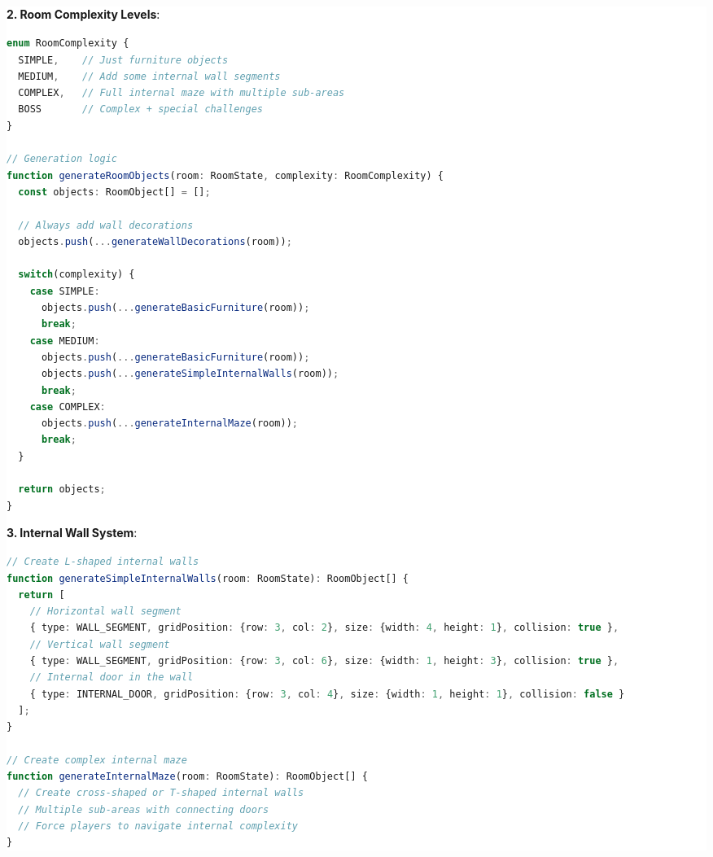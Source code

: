 **2. Room Complexity Levels**:
```typescript
enum RoomComplexity {
  SIMPLE,    // Just furniture objects
  MEDIUM,    // Add some internal wall segments  
  COMPLEX,   // Full internal maze with multiple sub-areas
  BOSS       // Complex + special challenges
}

// Generation logic
function generateRoomObjects(room: RoomState, complexity: RoomComplexity) {
  const objects: RoomObject[] = [];
  
  // Always add wall decorations
  objects.push(...generateWallDecorations(room));
  
  switch(complexity) {
    case SIMPLE:
      objects.push(...generateBasicFurniture(room));
      break;
    case MEDIUM:
      objects.push(...generateBasicFurniture(room));
      objects.push(...generateSimpleInternalWalls(room));
      break;
    case COMPLEX:
      objects.push(...generateInternalMaze(room));
      break;
  }
  
  return objects;
}
```

**3. Internal Wall System**:
```typescript
// Create L-shaped internal walls
function generateSimpleInternalWalls(room: RoomState): RoomObject[] {
  return [
    // Horizontal wall segment
    { type: WALL_SEGMENT, gridPosition: {row: 3, col: 2}, size: {width: 4, height: 1}, collision: true },
    // Vertical wall segment  
    { type: WALL_SEGMENT, gridPosition: {row: 3, col: 6}, size: {width: 1, height: 3}, collision: true },
    // Internal door in the wall
    { type: INTERNAL_DOOR, gridPosition: {row: 3, col: 4}, size: {width: 1, height: 1}, collision: false }
  ];
}

// Create complex internal maze
function generateInternalMaze(room: RoomState): RoomObject[] {
  // Create cross-shaped or T-shaped internal walls
  // Multiple sub-areas with connecting doors
  // Force players to navigate internal complexity
}
```
